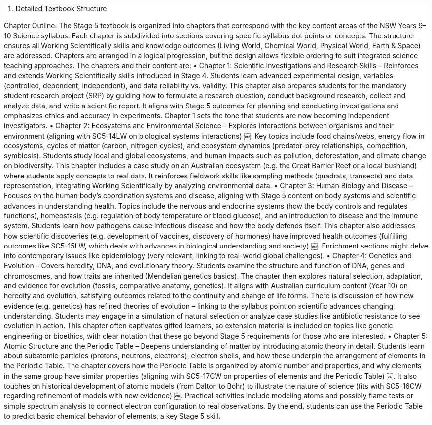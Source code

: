 1. Detailed Textbook Structure

Chapter Outline: The Stage 5 textbook is organized into chapters that correspond with the key content areas of the NSW Years 9–10 Science syllabus. Each chapter is subdivided into sections covering specific syllabus dot points or concepts. The structure ensures all Working Scientifically skills and knowledge outcomes (Living World, Chemical World, Physical World, Earth & Space) are addressed. Chapters are arranged in a logical progression, but the design allows flexible ordering to suit integrated science teaching approaches. The chapters and their content are:
	•	Chapter 1: Scientific Investigations and Research Skills – Reinforces and extends Working Scientifically skills introduced in Stage 4. Students learn advanced experimental design, variables (controlled, dependent, independent), and data reliability vs. validity. This chapter also prepares students for the mandatory student research project (SRP) by guiding how to formulate a research question, conduct background research, collect and analyze data, and write a scientific report. It aligns with Stage 5 outcomes for planning and conducting investigations and emphasizes ethics and accuracy in experiments. Chapter 1 sets the tone that students are now becoming independent investigators.
	•	Chapter 2: Ecosystems and Environmental Science – Explores interactions between organisms and their environment (aligning with SC5-14LW on biological systems interactions) ￼. Key topics include food chains/webs, energy flow in ecosystems, cycles of matter (carbon, nitrogen cycles), and ecosystem dynamics (predator-prey relationships, competition, symbiosis). Students study local and global ecosystems, and human impacts such as pollution, deforestation, and climate change on biodiversity. This chapter includes a case study on an Australian ecosystem (e.g. the Great Barrier Reef or a local bushland) where students apply concepts to real data. It reinforces fieldwork skills like sampling methods (quadrats, transects) and data representation, integrating Working Scientifically by analyzing environmental data.
	•	Chapter 3: Human Biology and Disease – Focuses on the human body’s coordination systems and disease, aligning with Stage 5 content on body systems and scientific advances in understanding health. Topics include the nervous and endocrine systems (how the body controls and regulates functions), homeostasis (e.g. regulation of body temperature or blood glucose), and an introduction to disease and the immune system. Students learn how pathogens cause infectious disease and how the body defends itself. This chapter also addresses how scientific discoveries (e.g. development of vaccines, discovery of hormones) have improved health outcomes (fulfilling outcomes like SC5-15LW, which deals with advances in biological understanding and society) ￼. Enrichment sections might delve into contemporary issues like epidemiology (very relevant, linking to real-world global challenges).
	•	Chapter 4: Genetics and Evolution – Covers heredity, DNA, and evolutionary theory. Students examine the structure and function of DNA, genes and chromosomes, and how traits are inherited (Mendelian genetics basics). The chapter then explores natural selection, adaptation, and evidence for evolution (fossils, comparative anatomy, genetics). It aligns with Australian curriculum content (Year 10) on heredity and evolution, satisfying outcomes related to the continuity and change of life forms. There is discussion of how new evidence (e.g. genetics) has refined theories of evolution – linking to the syllabus point on scientific advances changing understanding. Students may engage in a simulation of natural selection or analyze case studies like antibiotic resistance to see evolution in action. This chapter often captivates gifted learners, so extension material is included on topics like genetic engineering or bioethics, with clear notation that these go beyond Stage 5 requirements for those who are interested.
	•	Chapter 5: Atomic Structure and the Periodic Table – Deepens understanding of matter by introducing atomic theory in detail. Students learn about subatomic particles (protons, neutrons, electrons), electron shells, and how these underpin the arrangement of elements in the Periodic Table. The chapter covers how the Periodic Table is organized by atomic number and properties, and why elements in the same group have similar properties (aligning with SC5-17CW on properties of elements and the Periodic Table) ￼. It also touches on historical development of atomic models (from Dalton to Bohr) to illustrate the nature of science (fits with SC5-16CW regarding refinement of models with new evidence) ￼. Practical activities include modeling atoms and possibly flame tests or simple spectrum analysis to connect electron configuration to real observations. By the end, students can use the Periodic Table to predict basic chemical behavior of elements, a key Stage 5 skill.
